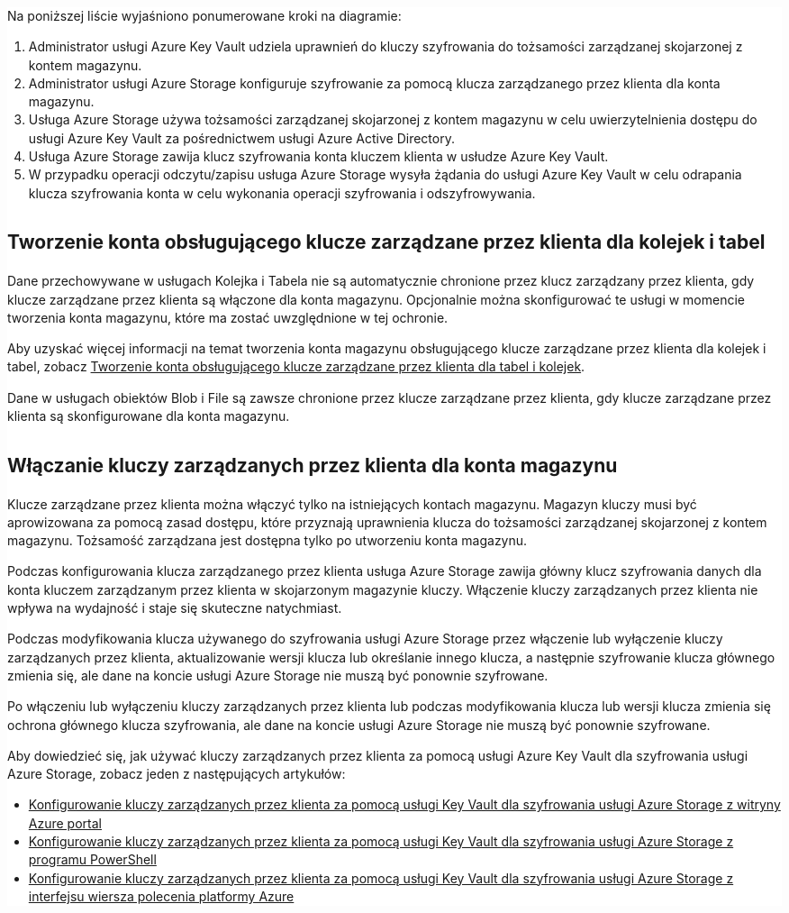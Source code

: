 Na poniższej liście wyjaśniono ponumerowane kroki na diagramie:

1. Administrator usługi Azure Key Vault udziela uprawnień do kluczy szyfrowania do tożsamości zarządzanej skojarzonej z kontem magazynu.
2. Administrator usługi Azure Storage konfiguruje szyfrowanie za pomocą klucza zarządzanego przez klienta dla konta magazynu.
3. Usługa Azure Storage używa tożsamości zarządzanej skojarzonej z kontem magazynu w celu uwierzytelnienia dostępu do usługi Azure Key Vault za pośrednictwem usługi Azure Active Directory.
4. Usługa Azure Storage zawija klucz szyfrowania konta kluczem klienta w usłudze Azure Key Vault.
5. W przypadku operacji odczytu/zapisu usługa Azure Storage wysyła żądania do usługi Azure Key Vault w celu odrapania klucza szyfrowania konta w celu wykonania operacji szyfrowania i odszyfrowywania.

## <a name="create-an-account-that-supports-customer-managed-keys-for-queues-and-tables"></a>Tworzenie konta obsługującego klucze zarządzane przez klienta dla kolejek i tabel

Dane przechowywane w usługach Kolejka i Tabela nie są automatycznie chronione przez klucz zarządzany przez klienta, gdy klucze zarządzane przez klienta są włączone dla konta magazynu. Opcjonalnie można skonfigurować te usługi w momencie tworzenia konta magazynu, które ma zostać uwzględnione w tej ochronie.

Aby uzyskać więcej informacji na temat tworzenia konta magazynu obsługującego klucze zarządzane przez klienta dla kolejek i tabel, zobacz [Tworzenie konta obsługującego klucze zarządzane przez klienta dla tabel i kolejek](account-encryption-key-create.md).

Dane w usługach obiektów Blob i File są zawsze chronione przez klucze zarządzane przez klienta, gdy klucze zarządzane przez klienta są skonfigurowane dla konta magazynu.

## <a name="enable-customer-managed-keys-for-a-storage-account"></a>Włączanie kluczy zarządzanych przez klienta dla konta magazynu

Klucze zarządzane przez klienta można włączyć tylko na istniejących kontach magazynu. Magazyn kluczy musi być aprowizowana za pomocą zasad dostępu, które przyznają uprawnienia klucza do tożsamości zarządzanej skojarzonej z kontem magazynu. Tożsamość zarządzana jest dostępna tylko po utworzeniu konta magazynu.

Podczas konfigurowania klucza zarządzanego przez klienta usługa Azure Storage zawija główny klucz szyfrowania danych dla konta kluczem zarządzanym przez klienta w skojarzonym magazynie kluczy. Włączenie kluczy zarządzanych przez klienta nie wpływa na wydajność i staje się skuteczne natychmiast.

Podczas modyfikowania klucza używanego do szyfrowania usługi Azure Storage przez włączenie lub wyłączenie kluczy zarządzanych przez klienta, aktualizowanie wersji klucza lub określanie innego klucza, a następnie szyfrowanie klucza głównego zmienia się, ale dane na koncie usługi Azure Storage nie muszą być ponownie szyfrowane.

Po włączeniu lub wyłączeniu kluczy zarządzanych przez klienta lub podczas modyfikowania klucza lub wersji klucza zmienia się ochrona głównego klucza szyfrowania, ale dane na koncie usługi Azure Storage nie muszą być ponownie szyfrowane.

Aby dowiedzieć się, jak używać kluczy zarządzanych przez klienta za pomocą usługi Azure Key Vault dla szyfrowania usługi Azure Storage, zobacz jeden z następujących artykułów:

- [Konfigurowanie kluczy zarządzanych przez klienta za pomocą usługi Key Vault dla szyfrowania usługi Azure Storage z witryny Azure portal](storage-encryption-keys-portal.md)
- [Konfigurowanie kluczy zarządzanych przez klienta za pomocą usługi Key Vault dla szyfrowania usługi Azure Storage z programu PowerShell](storage-encryption-keys-powershell.md)
- [Konfigurowanie kluczy zarządzanych przez klienta za pomocą usługi Key Vault dla szyfrowania usługi Azure Storage z interfejsu wiersza polecenia platformy Azure](storage-encryption-keys-cli.md)
